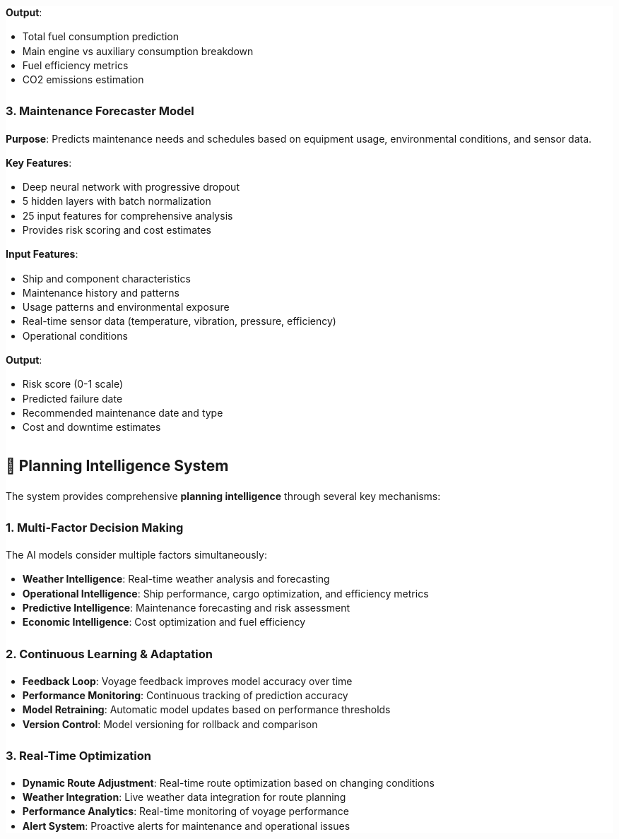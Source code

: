 **Output**:
- Total fuel consumption prediction
- Main engine vs auxiliary consumption breakdown
- Fuel efficiency metrics
- CO2 emissions estimation

### 3. Maintenance Forecaster Model
**Purpose**: Predicts maintenance needs and schedules based on equipment usage, environmental conditions, and sensor data.

**Key Features**:
- Deep neural network with progressive dropout
- 5 hidden layers with batch normalization
- 25 input features for comprehensive analysis
- Provides risk scoring and cost estimates

**Input Features**:
- Ship and component characteristics
- Maintenance history and patterns
- Usage patterns and environmental exposure
- Real-time sensor data (temperature, vibration, pressure, efficiency)
- Operational conditions

**Output**:
- Risk score (0-1 scale)
- Predicted failure date
- Recommended maintenance date and type
- Cost and downtime estimates

## 🧠 Planning Intelligence System

The system provides comprehensive **planning intelligence** through several key mechanisms:

### 1. Multi-Factor Decision Making
The AI models consider multiple factors simultaneously:
- **Weather Intelligence**: Real-time weather analysis and forecasting
- **Operational Intelligence**: Ship performance, cargo optimization, and efficiency metrics
- **Predictive Intelligence**: Maintenance forecasting and risk assessment
- **Economic Intelligence**: Cost optimization and fuel efficiency

### 2. Continuous Learning & Adaptation
- **Feedback Loop**: Voyage feedback improves model accuracy over time
- **Performance Monitoring**: Continuous tracking of prediction accuracy
- **Model Retraining**: Automatic model updates based on performance thresholds
- **Version Control**: Model versioning for rollback and comparison

### 3. Real-Time Optimization
- **Dynamic Route Adjustment**: Real-time route optimization based on changing conditions
- **Weather Integration**: Live weather data integration for route planning
- **Performance Analytics**: Real-time monitoring of voyage performance
- **Alert System**: Proactive alerts for maintenance and operational issues
